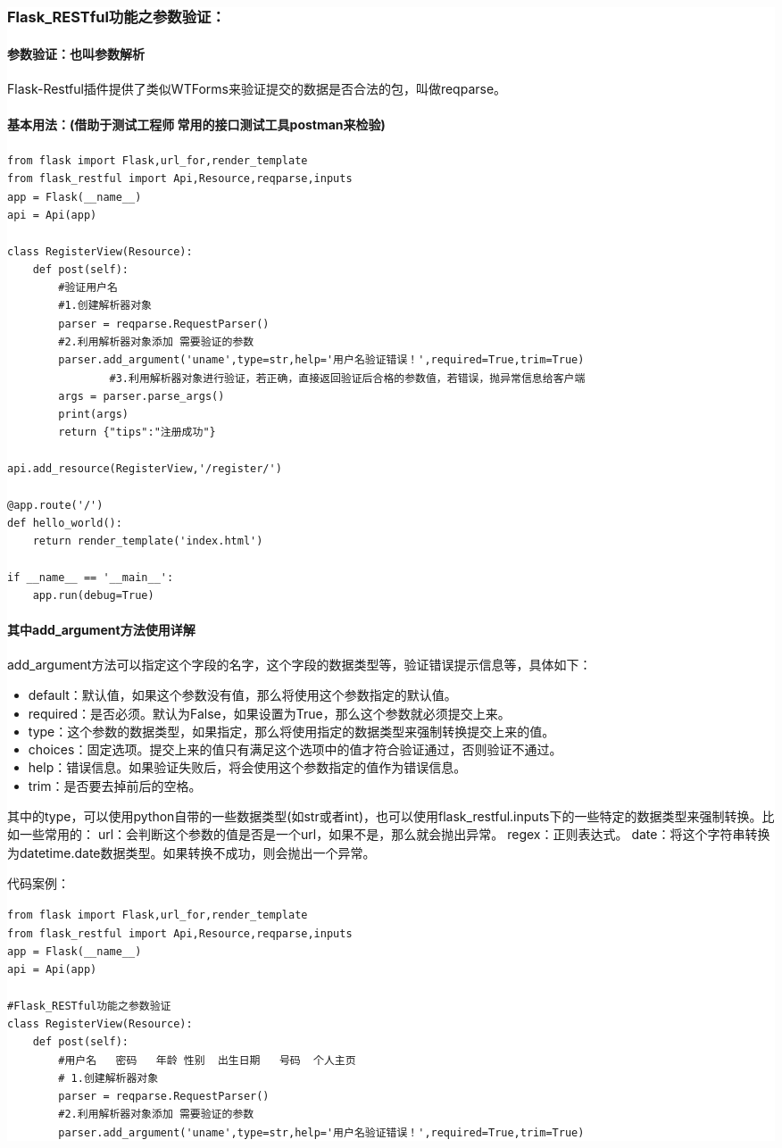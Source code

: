 ### Flask_RESTful功能之参数验证：

#### 参数验证：也叫参数解析
Flask-Restful插件提供了类似WTForms来验证提交的数据是否合法的包，叫做reqparse。

#### 基本用法：(借助于测试工程师 常用的接口测试工具postman来检验)

```
from flask import Flask,url_for,render_template
from flask_restful import Api,Resource,reqparse,inputs
app = Flask(__name__)
api = Api(app)

class RegisterView(Resource):
    def post(self):
        #验证用户名
        #1.创建解析器对象
        parser = reqparse.RequestParser()
        #2.利用解析器对象添加 需要验证的参数
        parser.add_argument('uname',type=str,help='用户名验证错误！',required=True,trim=True)
                #3.利用解析器对象进行验证，若正确，直接返回验证后合格的参数值，若错误，抛异常信息给客户端
        args = parser.parse_args()
        print(args)
        return {"tips":"注册成功"}

api.add_resource(RegisterView,'/register/')

@app.route('/')
def hello_world():
    return render_template('index.html')

if __name__ == '__main__':
    app.run(debug=True)
```

#### 其中add_argument方法使用详解

add_argument方法可以指定这个字段的名字，这个字段的数据类型等，验证错误提示信息等，具体如下：

- default：默认值，如果这个参数没有值，那么将使用这个参数指定的默认值。
- required：是否必须。默认为False，如果设置为True，那么这个参数就必须提交上来。
- type：这个参数的数据类型，如果指定，那么将使用指定的数据类型来强制转换提交上来的值。
- choices：固定选项。提交上来的值只有满足这个选项中的值才符合验证通过，否则验证不通过。
- help：错误信息。如果验证失败后，将会使用这个参数指定的值作为错误信息。
- trim：是否要去掉前后的空格。

其中的type，可以使用python自带的一些数据类型(如str或者int)，也可以使用flask_restful.inputs下的一些特定的数据类型来强制转换。比如一些常用的：
url：会判断这个参数的值是否是一个url，如果不是，那么就会抛出异常。
regex：正则表达式。
date：将这个字符串转换为datetime.date数据类型。如果转换不成功，则会抛出一个异常。

代码案例：
```
from flask import Flask,url_for,render_template
from flask_restful import Api,Resource,reqparse,inputs
app = Flask(__name__)
api = Api(app)

#Flask_RESTful功能之参数验证
class RegisterView(Resource):
    def post(self):
        #用户名   密码   年龄 性别  出生日期   号码  个人主页
        # 1.创建解析器对象
        parser = reqparse.RequestParser()
        #2.利用解析器对象添加 需要验证的参数
        parser.add_argument('uname',type=str,help='用户名验证错误！',required=True,trim=True)
```